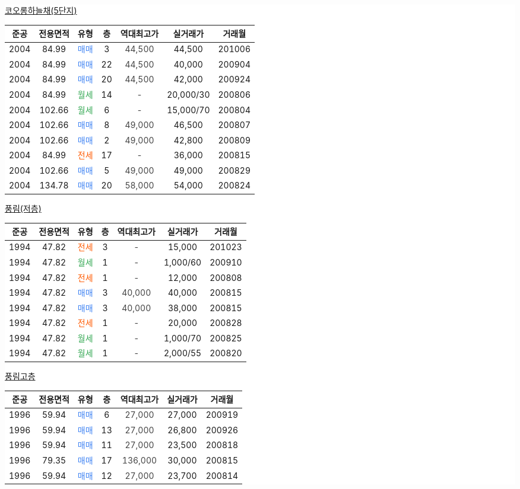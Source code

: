 [코오롱하늘채(5단지)](https://search.naver.com/search.naver?query=%EA%B2%BD%EA%B8%B0%EB%8F%84+%EC%9A%A9%EC%9D%B8%EC%8B%9C+%EA%B8%B0%ED%9D%A5%EA%B5%AC+%EA%B5%AC%EA%B0%88%EB%8F%99+%EC%BD%94%EC%98%A4%EB%A1%B1%ED%95%98%EB%8A%98%EC%B1%84%285%EB%8B%A8%EC%A7%80%29)

|준공|전용면적|유형|층|역대최고가|실거래가|거래월|
|:---:|:---:|:---:|:---:|:---:|:---:|:---:|
|2004|84.99|<span style="color:#4285f3">매매</span>|3|<span style="color:#444444">44,500</span>|44,500|201006|
|2004|84.99|<span style="color:#4285f3">매매</span>|22|<span style="color:#444444">44,500</span>|40,000|200904|
|2004|84.99|<span style="color:#4285f3">매매</span>|20|<span style="color:#444444">44,500</span>|42,000|200924|
|2004|84.99|<span style="color:#34a853">월세</span>|14|<span style="color:#444444">-</span>|20,000/30|200806|
|2004|102.66|<span style="color:#34a853">월세</span>|6|<span style="color:#444444">-</span>|15,000/70|200804|
|2004|102.66|<span style="color:#4285f3">매매</span>|8|<span style="color:#444444">49,000</span>|46,500|200807|
|2004|102.66|<span style="color:#4285f3">매매</span>|2|<span style="color:#444444">49,000</span>|42,800|200809|
|2004|84.99|<span style="color:#ff5a00">전세</span>|17|<span style="color:#444444">-</span>|36,000|200815|
|2004|102.66|<span style="color:#4285f3">매매</span>|5|<span style="color:#444444">49,000</span>|49,000|200829|
|2004|134.78|<span style="color:#4285f3">매매</span>|20|<span style="color:#444444">58,000</span>|54,000|200824|

[풍림(저층)](https://search.naver.com/search.naver?query=%EA%B2%BD%EA%B8%B0%EB%8F%84+%EC%9A%A9%EC%9D%B8%EC%8B%9C+%EA%B8%B0%ED%9D%A5%EA%B5%AC+%EA%B5%AC%EA%B0%88%EB%8F%99+%ED%92%8D%EB%A6%BC%28%EC%A0%80%EC%B8%B5%29)

|준공|전용면적|유형|층|역대최고가|실거래가|거래월|
|:---:|:---:|:---:|:---:|:---:|:---:|:---:|
|1994|47.82|<span style="color:#ff5a00">전세</span>|3|<span style="color:#444444">-</span>|15,000|201023|
|1994|47.82|<span style="color:#34a853">월세</span>|1|<span style="color:#444444">-</span>|1,000/60|200910|
|1994|47.82|<span style="color:#ff5a00">전세</span>|1|<span style="color:#444444">-</span>|12,000|200808|
|1994|47.82|<span style="color:#4285f3">매매</span>|3|<span style="color:#444444">40,000</span>|40,000|200815|
|1994|47.82|<span style="color:#4285f3">매매</span>|3|<span style="color:#444444">40,000</span>|38,000|200815|
|1994|47.82|<span style="color:#ff5a00">전세</span>|1|<span style="color:#444444">-</span>|20,000|200828|
|1994|47.82|<span style="color:#34a853">월세</span>|1|<span style="color:#444444">-</span>|1,000/70|200825|
|1994|47.82|<span style="color:#34a853">월세</span>|1|<span style="color:#444444">-</span>|2,000/55|200820|

[풍림고층](https://search.naver.com/search.naver?query=%EA%B2%BD%EA%B8%B0%EB%8F%84+%EC%9A%A9%EC%9D%B8%EC%8B%9C+%EA%B8%B0%ED%9D%A5%EA%B5%AC+%EA%B5%AC%EA%B0%88%EB%8F%99+%ED%92%8D%EB%A6%BC%EA%B3%A0%EC%B8%B5)

|준공|전용면적|유형|층|역대최고가|실거래가|거래월|
|:---:|:---:|:---:|:---:|:---:|:---:|:---:|
|1996|59.94|<span style="color:#4285f3">매매</span>|6|<span style="color:#444444">27,000</span>|27,000|200919|
|1996|59.94|<span style="color:#4285f3">매매</span>|13|<span style="color:#444444">27,000</span>|26,800|200926|
|1996|59.94|<span style="color:#4285f3">매매</span>|11|<span style="color:#444444">27,000</span>|23,500|200818|
|1996|79.35|<span style="color:#4285f3">매매</span>|17|<span style="color:#444444">136,000</span>|30,000|200815|
|1996|59.94|<span style="color:#4285f3">매매</span>|12|<span style="color:#444444">27,000</span>|23,700|200814|
